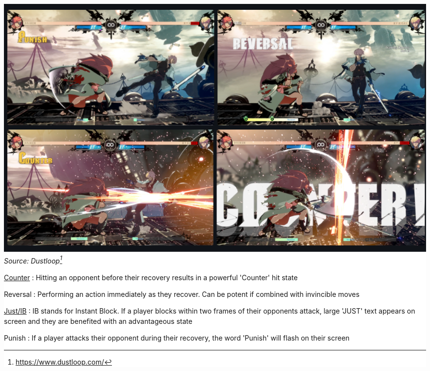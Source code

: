 ![ggstrive_system_text](../assets/img/ggstrive_system_text.png)
_Source: Dustloop[^footnote-4]_

[Counter](https://www.dustloop.com/w/GGST/Mechanics#Counter_Hit)
: Hitting an opponent before their recovery results in a powerful 'Counter' hit state

Reversal
: Performing an action immediately as they recover. Can be potent if combined with invincible moves

[Just/IB](https://www.dustloop.com/w/GGST/Mechanics#Instant_Block)
: IB stands for Instant Block. If a player blocks within two frames of their opponents attack, large 'JUST' text appears on screen and they are benefited with an advantageous state

Punish
: If a player attacks their opponent during their recovery, the word 'Punish' will flash on their screen


[^footnote]: https://en.wikipedia.org/wiki/Dunning%E2%80%93Kruger_effect
[^footnote-2]: https://docs.opencv.org/4.x/d4/dc6/tutorial_py_template_matching.html
[^footnote-3]: https://docs.opencv.org/3.4/db/d27/tutorial_py_table_of_contents_feature2d.html
[^footnote-4]: https://www.dustloop.com/